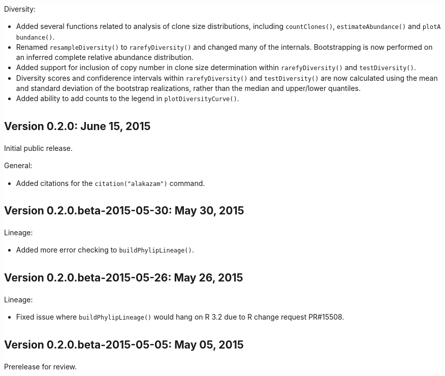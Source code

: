 Diversity:

+ Added several functions related to analysis of clone size distributions, 
  including `countClones()`, `estimateAbundance()` and `plotAbundance()`.
+ Renamed `resampleDiversity()` to `rarefyDiversity()` and changed many of
  the internals. Bootstrapping is now performed on an inferred complete
  relative abundance distribution.
+ Added support for inclusion of copy number in clone size determination
  within `rarefyDiversity()` and `testDiversity()`.
+ Diversity scores and confiderence intervals within `rarefyDiversity()`
  and `testDiversity()` are now calculated using the mean and standard 
  deviation of the bootstrap realizations, rather than the median and
  upper/lower quantiles.
+ Added ability to add counts to the legend in `plotDiversityCurve()`.


Version 0.2.0:  June 15, 2015
-------------------------------------------------------------------------------

Initial public release.

General:

+ Added citations for the `citation("alakazam")` command.


Version 0.2.0.beta-2015-05-30:  May 30, 2015
-------------------------------------------------------------------------------

Lineage:

+ Added more error checking to `buildPhylipLineage()`.


Version 0.2.0.beta-2015-05-26:  May 26, 2015
-------------------------------------------------------------------------------

Lineage:

+ Fixed issue where `buildPhylipLineage()` would hang on R 3.2 due to R change 
  request PR#15508.


Version 0.2.0.beta-2015-05-05:  May 05, 2015
-------------------------------------------------------------------------------

Prerelease for review.
